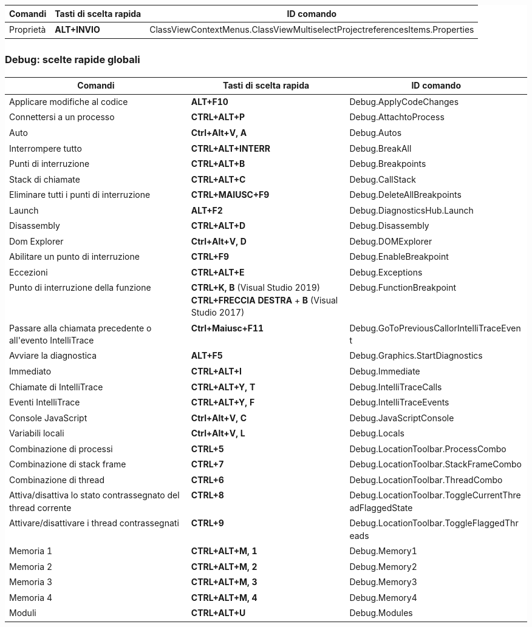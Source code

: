 |Comandi|Tasti di scelta rapida|ID comando|
|-|-|-|
|Proprietà|**ALT+INVIO**| ClassViewContextMenus.ClassViewMultiselectProjectreferencesItems.Properties |

### <a name="debug-global-shortcuts"></a><a name="bkmk_debug-global-shortcuts"></a> Debug: scelte rapide globali

|Comandi|Tasti di scelta rapida|ID comando|
|-|-|-|
|Applicare modifiche al codice|**ALT+F10**| Debug.ApplyCodeChanges |
|Connettersi a un processo|**CTRL+ALT+P**| Debug.AttachtoProcess |
|Auto|**Ctrl+Alt+V, A**| Debug.Autos |
|Interrompere tutto|**CTRL+ALT+INTERR**| Debug.BreakAll |
|Punti di interruzione|**CTRL+ALT+B**| Debug.Breakpoints |
|Stack di chiamate|**CTRL+ALT+C**| Debug.CallStack |
|Eliminare tutti i punti di interruzione|**CTRL+MAIUSC+F9**| Debug.DeleteAllBreakpoints |
|Launch|**ALT+F2**| Debug.DiagnosticsHub.Launch |
|Disassembly|**CTRL+ALT+D**| Debug.Disassembly |
|Dom Explorer|**Ctrl+Alt+V, D**| Debug.DOMExplorer |
|Abilitare un punto di interruzione|**CTRL+F9**| Debug.EnableBreakpoint |
|Eccezioni|**CTRL+ALT+E**| Debug.Exceptions |
|Punto di interruzione della funzione|**CTRL+K, B** (Visual Studio 2019)<br />**CTRL+FRECCIA DESTRA** + **B** (Visual Studio 2017)| Debug.FunctionBreakpoint |
|Passare alla chiamata precedente o all'evento IntelliTrace|**Ctrl+Maiusc+F11**| Debug.GoToPreviousCallorIntelliTraceEvent |
|Avviare la diagnostica|**ALT+F5**| Debug.Graphics.StartDiagnostics |
|Immediato|**CTRL+ALT+I**| Debug.Immediate |
|Chiamate di IntelliTrace|**CTRL+ALT+Y, T**| Debug.IntelliTraceCalls |
|Eventi IntelliTrace|**CTRL+ALT+Y, F**| Debug.IntelliTraceEvents |
|Console JavaScript|**Ctrl+Alt+V, C**| Debug.JavaScriptConsole |
|Variabili locali|**Ctrl+Alt+V, L**| Debug.Locals |
|Combinazione di processi|**CTRL+5**| Debug.LocationToolbar.ProcessCombo |
|Combinazione di stack frame|**CTRL+7**| Debug.LocationToolbar.StackFrameCombo |
|Combinazione di thread|**CTRL+6**| Debug.LocationToolbar.ThreadCombo |
|Attiva/disattiva lo stato contrassegnato del thread corrente|**CTRL+8**| Debug.LocationToolbar.ToggleCurrentThreadFlaggedState |
|Attivare/disattivare i thread contrassegnati|**CTRL+9**| Debug.LocationToolbar.ToggleFlaggedThreads |
|Memoria 1|**CTRL+ALT+M, 1**| Debug.Memory1 |
|Memoria 2|**CTRL+ALT+M, 2**| Debug.Memory2 |
|Memoria 3|**CTRL+ALT+M, 3**| Debug.Memory3 |
|Memoria 4|**CTRL+ALT+M, 4**| Debug.Memory4 |
|Moduli|**CTRL+ALT+U**| Debug.Modules |